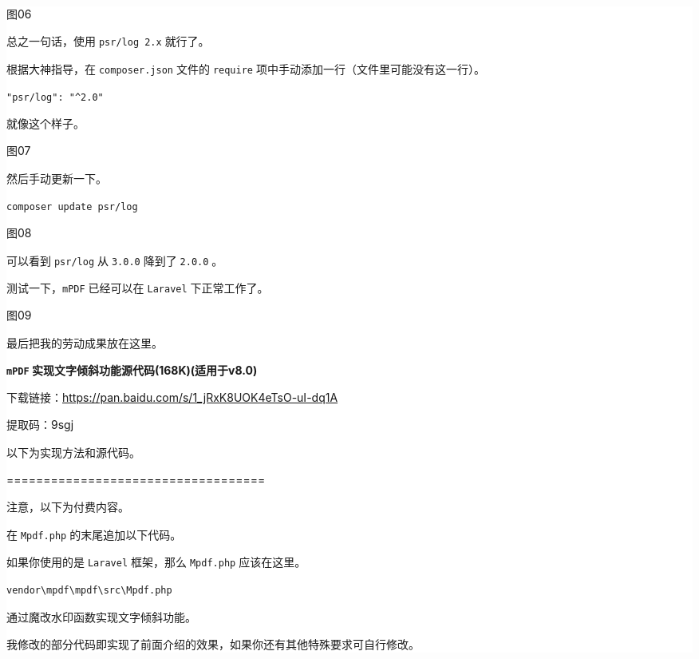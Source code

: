 图06



总之一句话，使用 `psr/log 2.x` 就行了。

根据大神指导，在 `composer.json` 文件的 `require` 项中手动添加一行（文件里可能没有这一行）。

```
"psr/log": "^2.0"
```



就像这个样子。

图07



然后手动更新一下。

```
composer update psr/log
```

图08



可以看到 `psr/log` 从 `3.0.0` 降到了 `2.0.0` 。

测试一下，`mPDF` 已经可以在 `Laravel` 下正常工作了。

图09



最后把我的劳动成果放在这里。

**`mPDF` 实现文字倾斜功能源代码(168K)(适用于v8.0)**

下载链接：https://pan.baidu.com/s/1_jRxK8UOK4eTsO-uI-dq1A

提取码：9sgj



以下为实现方法和源代码。

===================================

注意，以下为付费内容。



在 `Mpdf.php` 的末尾追加以下代码。

如果你使用的是 `Laravel` 框架，那么 `Mpdf.php` 应该在这里。

```
vendor\mpdf\mpdf\src\Mpdf.php
```



通过魔改水印函数实现文字倾斜功能。

我修改的部分代码即实现了前面介绍的效果，如果你还有其他特殊要求可自行修改。
